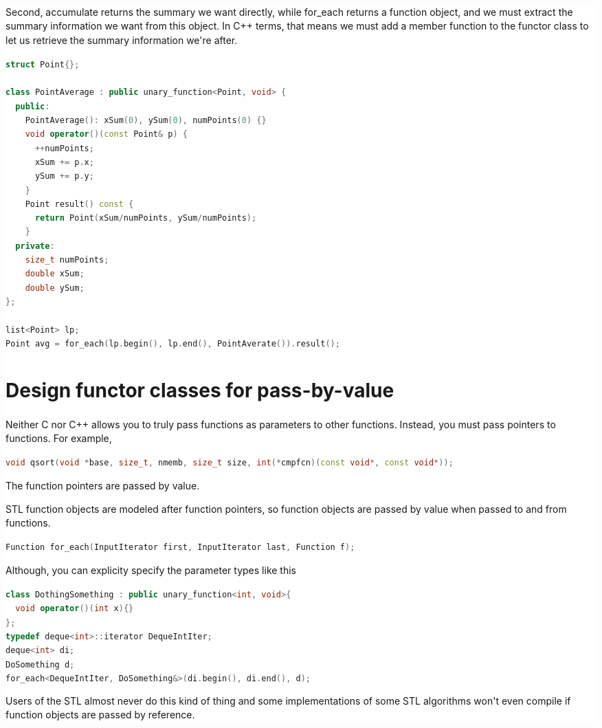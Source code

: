 Second, accumulate returns the summary we want directly, while for_each returns a function object, and we must extract the summary information we want from this object. In C++ terms, that means we must add a member function to the functor class to let us retrieve the summary information we're after.
```cpp
struct Point{};

class PointAverage : public unary_function<Point, void> {
  public:
    PointAverage(): xSum(0), ySum(0), numPoints(0) {}
    void operator()(const Point& p) {
      ++numPoints;
      xSum += p.x;
      ySum += p.y;
    }
    Point result() const {
      return Point(xSum/numPoints, ySum/numPoints);
    }
  private:
    size_t numPoints;
    double xSum;
    double ySum;
};

list<Point> lp;
Point avg = for_each(lp.begin(), lp.end(), PointAverate()).result();
```

# Design functor classes for pass-by-value
Neither C nor C++ allows you to truly pass functions as parameters to other functions. Instead, you must pass pointers to functions. For example, 
```cpp
void qsort(void *base, size_t, nmemb, size_t size, int(*cmpfcn)(const void*, const void*));
```
The function pointers are passed by value.

STL function objects are modeled after function pointers, so function objects are passed by value when passed to and from functions.
```cpp
Function for_each(InputIterator first, InputIterator last, Function f);
```

Although, you can explicity specify the parameter types like this
```cpp
class DothingSomething : public unary_function<int, void>{
  void operator()(int x){}
};
typedef deque<int>::iterator DequeIntIter;
deque<int> di;
DoSomething d;
for_each<DequeIntIter, DoSomething&>(di.begin(), di.end(), d);
```
Users of the STL almost never do this kind of thing and some implementations of some STL algorithms won't even compile if function objects are passed by reference.
